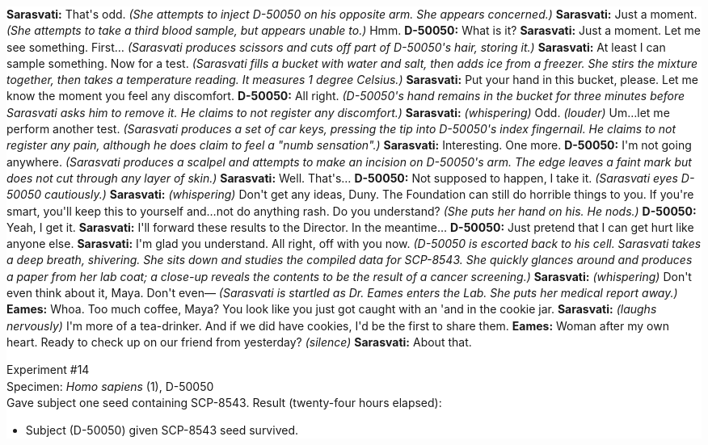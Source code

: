 **Sarasvati:** That's odd.
_(She attempts to inject D-50050 on his opposite arm. She appears concerned.)_
**Sarasvati:** Just a moment. _(She attempts to take a third blood sample, but appears unable to.)_ Hmm.
**D-50050:** What is it?
**Sarasvati:** Just a moment. Let me see something. First…
_(Sarasvati produces scissors and cuts off part of D-50050's hair, storing it.)_
**Sarasvati:** At least I can sample something. Now for a test.
_(Sarasvati fills a bucket with water and salt, then adds ice from a freezer. She stirs the mixture together, then takes a temperature reading. It measures 1 degree Celsius.)_
**Sarasvati:** Put your hand in this bucket, please. Let me know the moment you feel any discomfort.
**D-50050:** All right.
_(D-50050's hand remains in the bucket for three minutes before Sarasvati asks him to remove it. He claims to not register any discomfort.)_
**Sarasvati:** _(whispering)_ Odd. _(louder)_ Um…let me perform another test.
_(Sarasvati produces a set of car keys, pressing the tip into D-50050's index fingernail. He claims to not register any pain, although he does claim to feel a "numb sensation".)_
**Sarasvati:** Interesting. One more.
**D-50050:** I'm not going anywhere.
_(Sarasvati produces a scalpel and attempts to make an incision on D-50050's arm. The edge leaves a faint mark but does not cut through any layer of skin.)_
**Sarasvati:** Well. That's…
**D-50050:** Not supposed to happen, I take it.
_(Sarasvati eyes D-50050 cautiously.)_
**Sarasvati:** _(whispering)_ Don't get any ideas, Duny. The Foundation can still do horrible things to you. If you're smart, you'll keep this to yourself and…not do anything rash. Do you understand?
_(She puts her hand on his. He nods.)_
**D-50050:** Yeah, I get it.
**Sarasvati:** I'll forward these results to the Director. In the meantime…
**D-50050:** Just pretend that I can get hurt like anyone else.
**Sarasvati:** I'm glad you understand. All right, off with you now.
_(D-50050 is escorted back to his cell. Sarasvati takes a deep breath, shivering. She sits down and studies the compiled data for SCP-8543. She quickly glances around and produces a paper from her lab coat; a close-up reveals the contents to be the result of a cancer screening.)_
**Sarasvati:** _(whispering)_ Don't even think about it, Maya. Don't even—
_(Sarasvati is startled as Dr. Eames enters the Lab. She puts her medical report away.)_
**Eames:** Whoa. Too much coffee, Maya? You look like you just got caught with an 'and in the cookie jar.
**Sarasvati:** _(laughs nervously)_ I'm more of a tea-drinker. And if we did have cookies, I'd be the first to share them.
**Eames:** Woman after my own heart. Ready to check up on our friend from yesterday?
_(silence)_
**Sarasvati:** About that.
  

Experiment #14  
Specimen: _Homo sapiens_ (1), D-50050  
Gave subject one seed containing SCP-8543.
Result (twenty-four hours elapsed):
  * Subject (D-50050) given SCP-8543 seed survived.
